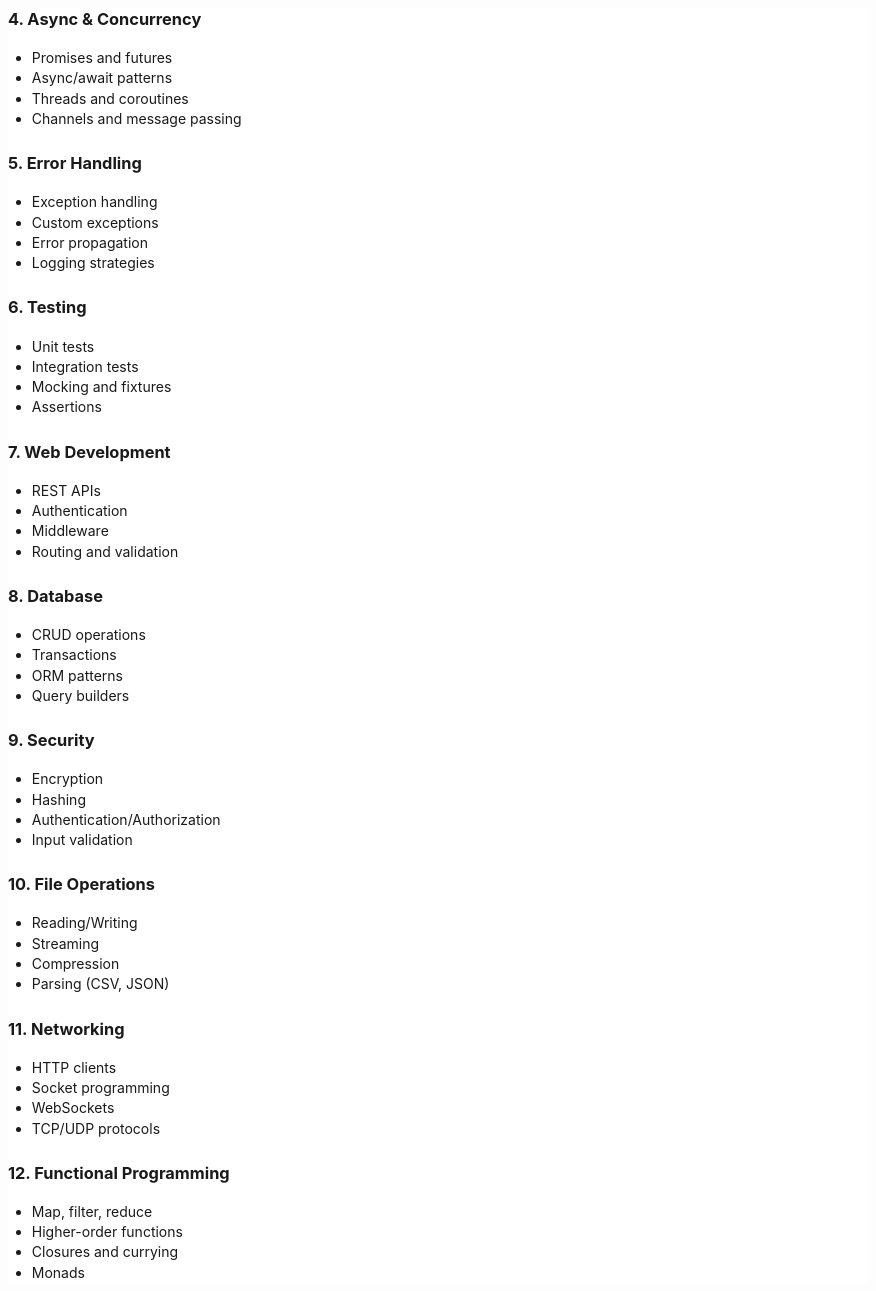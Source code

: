 ### 4. **Async & Concurrency**
- Promises and futures
- Async/await patterns
- Threads and coroutines
- Channels and message passing

### 5. **Error Handling**
- Exception handling
- Custom exceptions
- Error propagation
- Logging strategies

### 6. **Testing**
- Unit tests
- Integration tests
- Mocking and fixtures
- Assertions

### 7. **Web Development**
- REST APIs
- Authentication
- Middleware
- Routing and validation

### 8. **Database**
- CRUD operations
- Transactions
- ORM patterns
- Query builders

### 9. **Security**
- Encryption
- Hashing
- Authentication/Authorization
- Input validation

### 10. **File Operations**
- Reading/Writing
- Streaming
- Compression
- Parsing (CSV, JSON)

### 11. **Networking**
- HTTP clients
- Socket programming
- WebSockets
- TCP/UDP protocols

### 12. **Functional Programming**
- Map, filter, reduce
- Higher-order functions
- Closures and currying
- Monads
